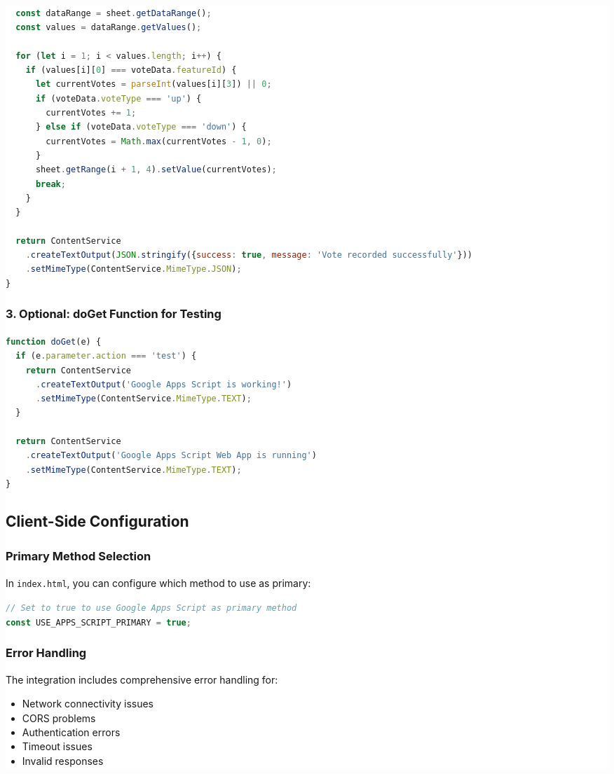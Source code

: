 ```javascript
  const dataRange = sheet.getDataRange();
  const values = dataRange.getValues();

  for (let i = 1; i < values.length; i++) {
    if (values[i][0] === voteData.featureId) {
      let currentVotes = parseInt(values[i][3]) || 0;
      if (voteData.voteType === 'up') {
        currentVotes += 1;
      } else if (voteData.voteType === 'down') {
        currentVotes = Math.max(currentVotes - 1, 0);
      }
      sheet.getRange(i + 1, 4).setValue(currentVotes);
      break;
    }
  }

  return ContentService
    .createTextOutput(JSON.stringify({success: true, message: 'Vote recorded successfully'}))
    .setMimeType(ContentService.MimeType.JSON);
}
```

### 3. Optional: doGet Function for Testing
```javascript
function doGet(e) {
  if (e.parameter.action === 'test') {
    return ContentService
      .createTextOutput('Google Apps Script is working!')
      .setMimeType(ContentService.MimeType.TEXT);
  }
  
  return ContentService
    .createTextOutput('Google Apps Script Web App is running')
    .setMimeType(ContentService.MimeType.TEXT);
}
```

## Client-Side Configuration

### Primary Method Selection
In `index.html`, you can configure which method to use as primary:

```javascript
// Set to true to use Google Apps Script as primary method
const USE_APPS_SCRIPT_PRIMARY = true;
```

### Error Handling
The integration includes comprehensive error handling for:
- Network connectivity issues
- CORS problems
- Authentication errors
- Timeout issues
- Invalid responses
